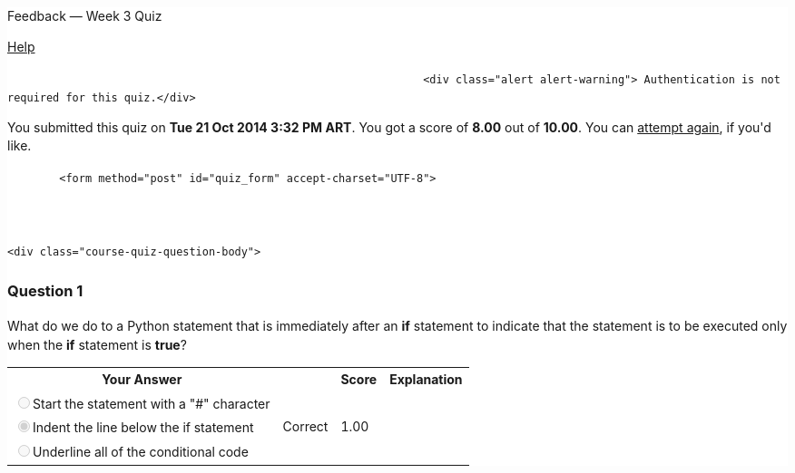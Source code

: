Feedback — Week 3 Quiz  </span>
  
  <a class="coursera-reporter-link" title="Click here if you're experiencing technical problems or found errors in the course materials." target="_blank" href="https://class.coursera.org/pythonlearn-003/help/quizzes?url=https%3A%2F%2Fclass.coursera.org%2Fpythonlearn-003%2Fquiz%2Ffeedback%3Fsubmission_id%3D51030">
     Help
  </a>
</h2>


<a data-coursera-admin-helpwidget-link="" rel="help" href="https://class.coursera.org/mooc/help/quiz" title="Quiz documentation" style="display:none;">Learn more</a>




                                                                    <div class="alert alert-warning"> Authentication is not required for this quiz.</div>
                        


<p class="course-quiz-feedback"> You submitted this quiz on <strong>Tue 21 Oct 2014  3:32 PM ART</strong>. You got a score of <strong>8.00</strong> out of <strong>10.00</strong>. You can <a href="https://class.coursera.org/pythonlearn-003/quiz/start?quiz_id=231">attempt again</a>, if you'd like.</p>


            <form method="post" id="quiz_form" accept-charset="UTF-8">
    
    
    
    <div class="course-quiz-question-body">
<h3 class="course-quiz-question-number">Question 1</h3>
<div dir="auto" class="course-quiz-question-text">What do we do to a Python statement that is immediately after an <b>if</b> statement to indicate that the statement is to be executed only when the <b>if</b> statement is <b>true</b>?</div>
<div dir="auto" class="course-quiz-options"></div>
<table class="table">
<tbody><tr>
<th>Your Answer</th>
<th></th>
<th>Score</th>
<th>Explanation</th>
</tr>
<tr data-randomizable-option="data-randomizable-option">
<td class="course-quiz-student-answer" dir="auto">
<input dir="auto" class="course-quiz-input" name="answer[26af2428273942ada796bd4015493194][]" id="gensym_548af14c164d7" value="761eaa08cbace33476e1cb3a23a6bccb" disabled="" type="radio">Start the statement with a "#" character</td>
<td></td>
<td></td>
<td></td>
</tr>
<tr data-randomizable-option="data-randomizable-option">
<td class="course-quiz-student-answer" dir="auto">
<input dir="auto" class="course-quiz-input" name="answer[26af2428273942ada796bd4015493194][]" id="gensym_548af14c16a4d" value="c386bb4eb8a2383b778ab3116323e2d8" checked="" disabled="" type="radio">Indent the line below the if statement</td>
<td><span class="course-quiz-answer-correct" title="Correct" alt="Correct"><span class="icon-ok" alt="Correct"><span class="accessible-text-for-reader">Correct</span></span></span></td>
<td>1.00</td>
<td></td>
</tr>
<tr data-randomizable-option="data-randomizable-option">
<td class="course-quiz-student-answer" dir="auto">
<input dir="auto" class="course-quiz-input" name="answer[26af2428273942ada796bd4015493194][]" id="gensym_548af14c17332" value="83acf5e530839dc44ffaecdaf0f12cde" disabled="" type="radio">Underline all of the conditional code</td>
<td></td>
<td></td>